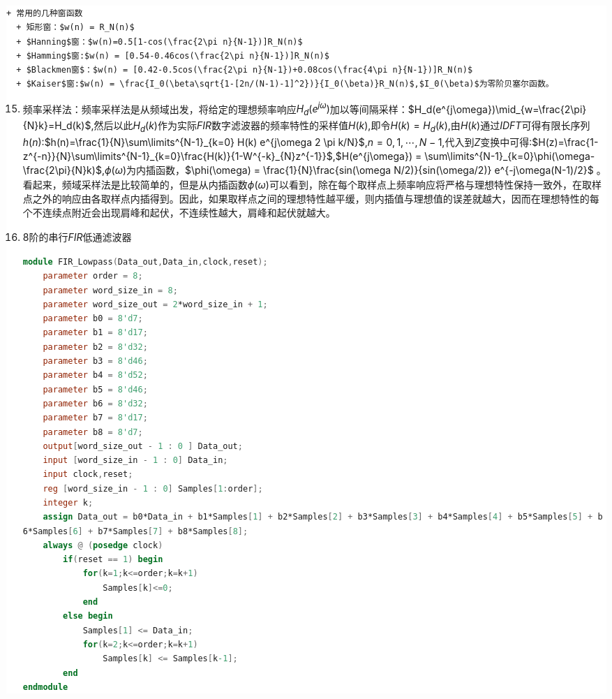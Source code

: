     + 常用的几种窗函数
      + 矩形窗：$w(n) = R_N(n)$
      + $Hanning$窗：$w(n)=0.5[1-cos(\frac{2\pi n}{N-1})]R_N(n)$ 
      + $Hamming$窗:$w(n) = [0.54-0.46cos(\frac{2\pi n}{N-1})]R_N(n)$ 
      + $Blackmen窗$：$w(n) = [0.42-0.5cos(\frac{2\pi n}{N-1})+0.08cos(\frac{4\pi n}{N-1})]R_N(n)$  
      + $Kaiser$窗:$w(n) = \frac{I_0(\beta\sqrt{1-[2n/(N-1)-1]^2})}{I_0(\beta)}R_N(n)$,$I_0(\beta)$为零阶贝塞尔函数。

15. 频率采样法：频率采样法是从频域出发，将给定的理想频率响应$H_d(e^{j\omega})$加以等间隔采样：$H_d(e^{j\omega})\mid_{w=\frac{2\pi}{N}k}=H_d(k)$,然后以此$H_d(k)$作为实际$FIR$数字滤波器的频率特性的采样值$H(k)$,即令$H(k)=H_d(k)$,由$H(k)$通过$IDFT$可得有限长序列$h(n)$:$h(n)=\frac{1}{N}\sum\limits^{N-1}_{k=0} H(k) e^{j\omega 2 \pi k/N}$,$n=0,1,\cdots,N-1$,代入到$Z$变换中可得:$H(z)=\frac{1-z^{-n}}{N}\sum\limits^{N-1}_{k=0}\frac{H(k)}{1-W^{-k}_{N}z^{-1}}$,$H(e^{j\omega}) = \sum\limits^{N-1}_{k=0}\phi(\omega-\frac{2\pi}{N}k)$,$\phi(\omega)$为内插函数，$\phi(\omega) = \frac{1}{N}\frac{sin(\omega N/2)}{sin(\omega/2)} e^{-j\omega(N-1)/2}$ 。看起来，频域采样法是比较简单的，但是从内插函数$\phi(\omega)$可以看到，除在每个取样点上频率响应将严格与理想特性保持一致外，在取样点之外的响应由各取样点内插得到。因此，如果取样点之间的理想特性越平缓，则内插值与理想值的误差就越大，因而在理想特性的每个不连续点附近会出现肩峰和起伏，不连续性越大，肩峰和起伏就越大。

16. 8阶的串行$FIR$低通滤波器

    ```verilog
    module FIR_Lowpass(Data_out,Data_in,clock,reset);
        parameter order = 8;
        parameter word_size_in = 8;
        parameter word_size_out = 2*word_size_in + 1;
        parameter b0 = 8'd7;
        parameter b1 = 8'd17;
        parameter b2 = 8'd32;
        parameter b3 = 8'd46;
        parameter b4 = 8'd52;
        parameter b5 = 8'd46;
        parameter b6 = 8'd32;
        parameter b7 = 8'd17;
        parameter b8 = 8'd7;
        output[word_size_out - 1 : 0 ] Data_out;
        input [word_size_in - 1 : 0] Data_in;
        input clock,reset;
        reg [word_size_in - 1 : 0] Samples[1:order];
        integer k;
        assign Data_out = b0*Data_in + b1*Samples[1] + b2*Samples[2] + b3*Samples[3] + b4*Samples[4] + b5*Samples[5] + b6*Samples[6] + b7*Samples[7] + b8*Samples[8];
        always @ (posedge clock)
            if(reset == 1) begin
                for(k=1;k<=order;k=k+1)
                    Samples[k]<=0;
            	end
        	else begin 
                Samples[1] <= Data_in;
                for(k=2;k<=order;k=k+1)
                    Samples[k] <= Samples[k-1];
            end
    endmodule
    ```
